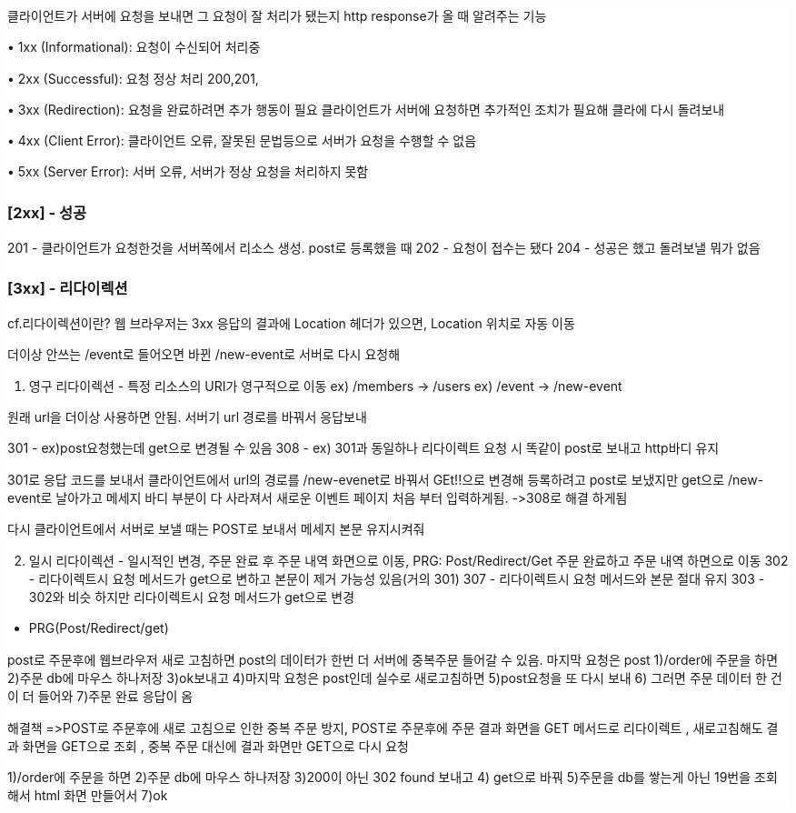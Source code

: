 클라이언트가 서버에 요청을 보내면 그 요청이 잘 처리가 됐는지 http response가 올 때 알려주는 기능

• 1xx (Informational): 요청이 수신되어 처리중

• 2xx (Successful): 요청 정상 처리 200,201,

• 3xx (Redirection): 요청을 완료하려면 추가 행동이 필요 클라이언트가 서버에 요청하면 추가적인 조치가 필요해 클라에 다시 돌려보내

• 4xx (Client Error): 클라이언트 오류, 잘못된 문법등으로 서버가 요청을 수행할 수 없음

• 5xx (Server Error): 서버 오류, 서버가 정상 요청을 처리하지 못함
 

### [2xx] - 성공

201 - 클라이언트가 요청한것을 서버쪽에서 리소스 생성. post로 등록했을 때 
202 - 요청이 접수는 됐다
204 - 성공은 했고 돌려보낼 뭐가 없음



### [3xx] - 리다이렉션
cf.리다이렉션이란?  웹 브라우저는 3xx 응답의 결과에 Location 헤더가 있으면, Location 위치로 자동 이동

더이상 안쓰는 /event로 들어오면 바뀐 /new-event로 서버로 다시 요청해
1. 영구 리다이렉션 - 특정 리소스의 URI가 영구적으로 이동 ex) /members -> /users ex) /event -> /new-event 

  원래 url을 더이상 사용하면 안됨. 서버기 url 경로를 바꿔서 응답보내

  301 - ex)post요청했는데 get으로 변경될 수 있음
  308 - ex) 301과 동일하나 리다이렉트 요청 시 똑같이 post로 보내고 http바디 유지

301로 응답 코드를 보내서 클라이언트에서 url의 경로를 /new-evenet로 바꿔서 GEt!!으로 변경해
등록하려고 post로 보냈지만 get으로 /new-event로 날아가고  메세지 바디 부분이 다 사라져서 새로운 이벤트 페이지 처음 부터 입력하게됨.
->308로 해결 하게됨 

다시 클라이언트에서 서버로 보낼 때는 POST로 보내서 메세지 본문 유지시켜줘
 

2. 일시 리다이렉션 - 일시적인 변경, 주문 완료 후 주문 내역 화면으로 이동, PRG: Post/Redirect/Get
  주문 완료하고 주문 내역 하면으로 이동 
   302 - 리다이렉트시 요청 메서드가 get으로 변하고 본문이 제거 가능성 있음(거의 301)
   307 - 리다이렉트시 요청 메서드와 본문 절대 유지
   303 - 302와 비슷 하지만 리다이렉트시 요청 메서드가 get으로 변경

* PRG(Post/Redirect/get) 

post로 주문후에 웹브라우저 새로 고침하면 post의 데이터가 한번 더 서버에 중복주문 들어갈 수 있음. 마지막 요청은 post
1)/order에 주문을 하면 
2)주문 db에 마우스 하나저장 3)ok보내고
4)마지막 요청은 post인데 실수로 새로고침하면 
5)post요청을 또 다시 보내 6) 그러면 주문 데이터 한 건이 더 들어와 7)주문 완료 응답이 옴



해결책
=>POST로 주문후에 새로 고침으로 인한 중복 주문 방지, POST로 주문후에 주문 결과 화면을 GET 메서드로 리다이렉트 , 새로고침해도 결과 화면을 GET으로 조회 , 중복 주문 대신에 결과 화면만 GET으로 다시 요청
 

1)/order에 주문을 하면
2)주문 db에 마우스 하나저장 3)200이 아닌 302 found 보내고
4) get으로 바꿔 5)주문을 db를 쌓는게 아닌 19번을 조회해서 html 화면 만들어서 7)ok
